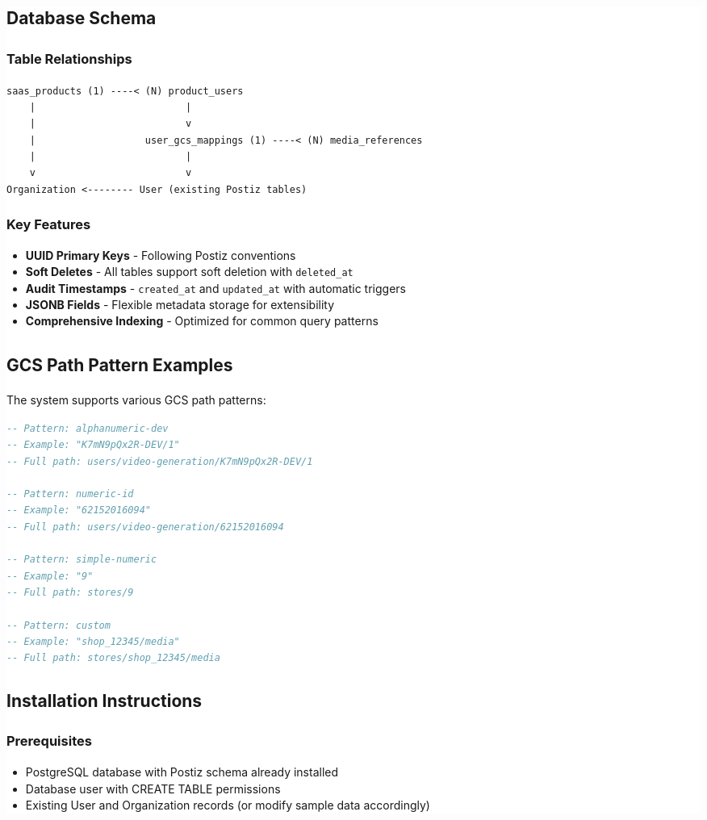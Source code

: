 ## Database Schema

### Table Relationships

```
saas_products (1) ----< (N) product_users
    |                          |
    |                          v
    |                   user_gcs_mappings (1) ----< (N) media_references
    |                          |
    v                          v
Organization <-------- User (existing Postiz tables)
```

### Key Features

- **UUID Primary Keys** - Following Postiz conventions
- **Soft Deletes** - All tables support soft deletion with `deleted_at`
- **Audit Timestamps** - `created_at` and `updated_at` with automatic triggers
- **JSONB Fields** - Flexible metadata storage for extensibility
- **Comprehensive Indexing** - Optimized for common query patterns

## GCS Path Pattern Examples

The system supports various GCS path patterns:

```sql
-- Pattern: alphanumeric-dev
-- Example: "K7mN9pQx2R-DEV/1"
-- Full path: users/video-generation/K7mN9pQx2R-DEV/1

-- Pattern: numeric-id  
-- Example: "62152016094"
-- Full path: users/video-generation/62152016094

-- Pattern: simple-numeric
-- Example: "9"
-- Full path: stores/9

-- Pattern: custom
-- Example: "shop_12345/media"
-- Full path: stores/shop_12345/media
```

## Installation Instructions

### Prerequisites

- PostgreSQL database with Postiz schema already installed
- Database user with CREATE TABLE permissions
- Existing User and Organization records (or modify sample data accordingly)

